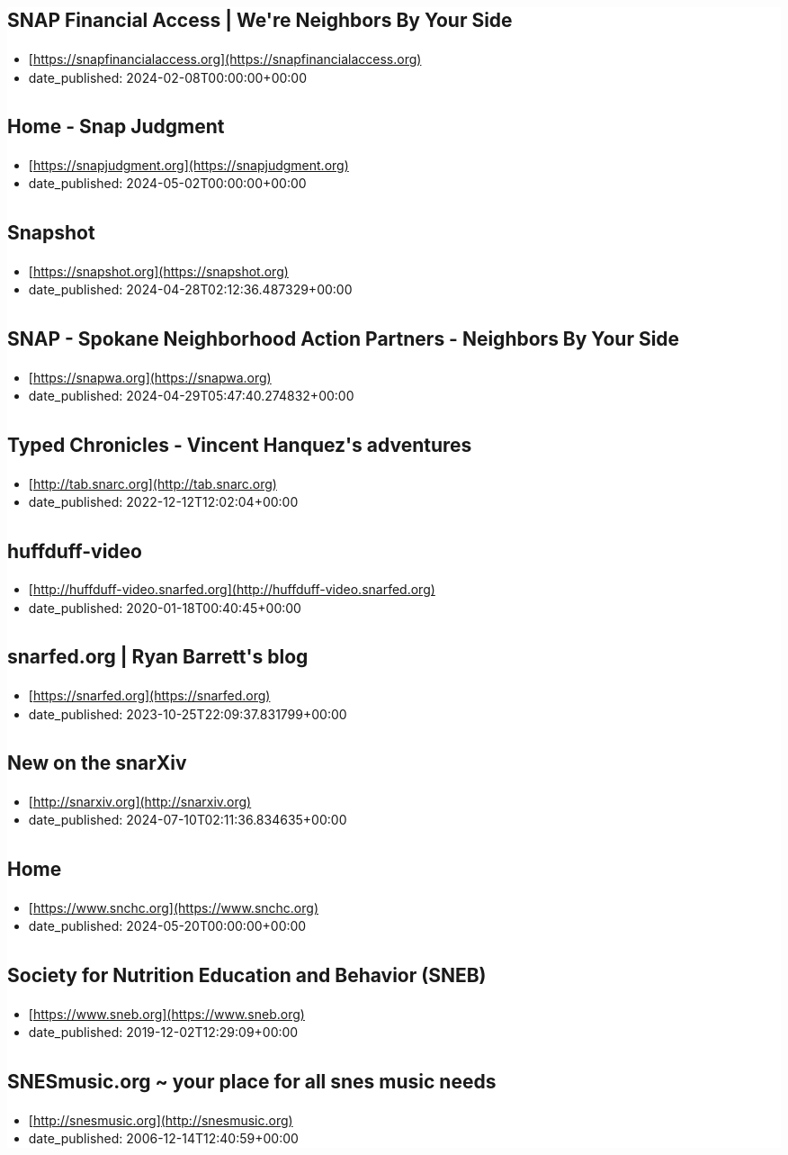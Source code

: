  ## SNAP Financial Access | We're Neighbors By Your Side
 - [https://snapfinancialaccess.org](https://snapfinancialaccess.org)
 - date_published: 2024-02-08T00:00:00+00:00

 ## Home - Snap Judgment
 - [https://snapjudgment.org](https://snapjudgment.org)
 - date_published: 2024-05-02T00:00:00+00:00

 ## Snapshot
 - [https://snapshot.org](https://snapshot.org)
 - date_published: 2024-04-28T02:12:36.487329+00:00

 ## SNAP - Spokane Neighborhood Action Partners - Neighbors By Your Side
 - [https://snapwa.org](https://snapwa.org)
 - date_published: 2024-04-29T05:47:40.274832+00:00

 ## Typed Chronicles - Vincent Hanquez's adventures
 - [http://tab.snarc.org](http://tab.snarc.org)
 - date_published: 2022-12-12T12:02:04+00:00

 ## huffduff-video
 - [http://huffduff-video.snarfed.org](http://huffduff-video.snarfed.org)
 - date_published: 2020-01-18T00:40:45+00:00

 ## snarfed.org | Ryan Barrett's blog
 - [https://snarfed.org](https://snarfed.org)
 - date_published: 2023-10-25T22:09:37.831799+00:00

 ## New on the snarXiv
 - [http://snarxiv.org](http://snarxiv.org)
 - date_published: 2024-07-10T02:11:36.834635+00:00

 ## Home
 - [https://www.snchc.org](https://www.snchc.org)
 - date_published: 2024-05-20T00:00:00+00:00

 ## Society for Nutrition Education and Behavior (SNEB)
 - [https://www.sneb.org](https://www.sneb.org)
 - date_published: 2019-12-02T12:29:09+00:00

 ## SNESmusic.org ~ your place for all snes music needs
 - [http://snesmusic.org](http://snesmusic.org)
 - date_published: 2006-12-14T12:40:59+00:00
